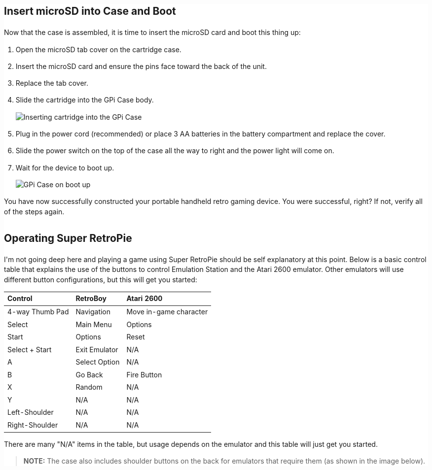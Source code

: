 ## Insert microSD into Case and Boot

Now that the case is assembled, it is time to insert the microSD card and boot this thing up:

1. Open the microSD tab cover on the cartridge case.
2. Insert the microSD card and ensure the pins face toward the back of the unit.
3. Replace the tab cover.
4. Slide the cartridge into the GPi Case body.

    ![Inserting cartridge into the GPi Case](/images/posts/2020-05-16-howto-gpi-case/insert-cartridge.jpg)

5. Plug in the power cord (recommended) or place 3 AA batteries in the battery compartment and replace the cover.
6. Slide the power switch on the top of the case all the way to right and the power light will come on.
7. Wait for the device to boot up.

    ![GPi Case on boot up](/images/posts/2020-05-16-howto-gpi-case/boot-up.jpg)

You have now successfully constructed your portable handheld retro gaming device. You were successful, right? If not, verify all of the steps again.

## Operating Super RetroPie

I'm not going deep here and playing a game using Super RetroPie should be self explanatory at this point. Below is a basic control table that explains the use of the buttons to control Emulation Station and the Atari 2600 emulator. Other emulators will use different button configurations, but this will get you started:

| Control         | RetroBoy      | Atari 2600             |
|:----------------|:--------------|:-----------------------|
| 4-way Thumb Pad | Navigation    | Move in-game character |
| Select          | Main Menu     | Options                |
| Start           | Options       | Reset                  |
| Select + Start  | Exit Emulator | N/A                    |
| A               | Select Option | N/A                    |
| B               | Go Back       | Fire Button            |
| X               | Random        | N/A                    |
| Y               | N/A           | N/A                    |
| Left-Shoulder   | N/A           | N/A                    |
| Right-Shoulder  | N/A           | N/A                    |

There are many "N/A" items in the table, but usage depends on the emulator and this table will just get you started.

> **NOTE:** The case also includes shoulder buttons on the back for emulators that require them (as shown in the image below).
